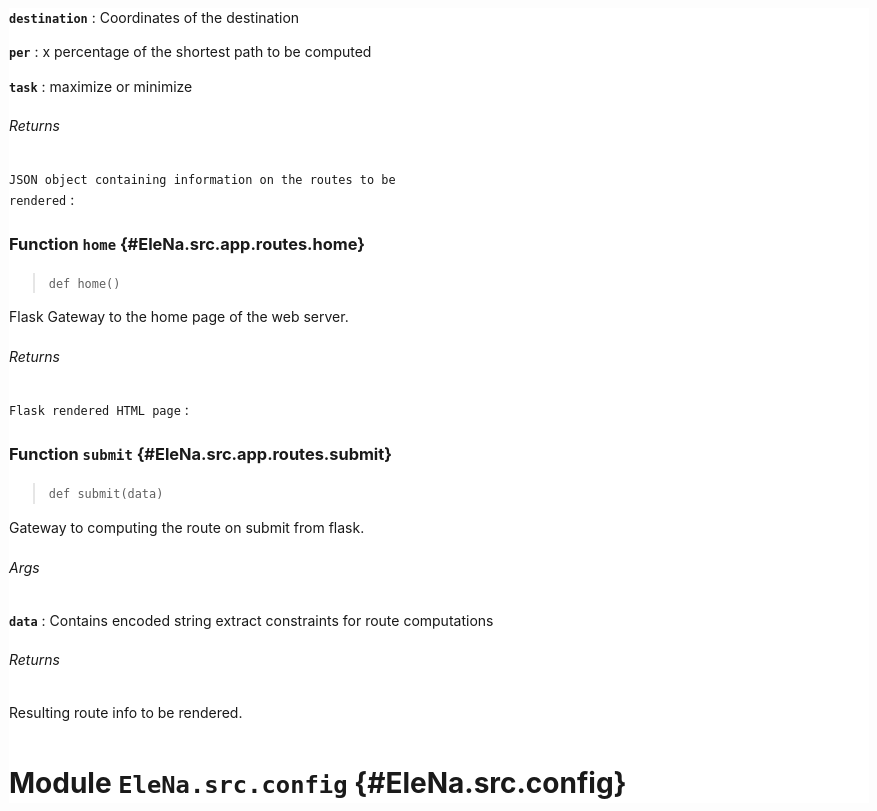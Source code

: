 
**```destination```**
:   Coordinates of the destination


**```per```**
:   x percentage of the shortest path to be computed


**```task```**
:   maximize or minimize



###### Returns

<code>JSON object containing information on the routes to be rendered</code>
:   &nbsp;



    
### Function `home` {#EleNa.src.app.routes.home}



    
> `def home()`


Flask Gateway to the home page of the web server.


###### Returns

<code>Flask rendered HTML page</code>
:   &nbsp;



    
### Function `submit` {#EleNa.src.app.routes.submit}



    
> `def submit(data)`


Gateway to computing the route on submit from flask.

###### Args

**```data```**
:   Contains encoded string extract constraints for route computations



###### Returns

Resulting route info to be rendered.




    
# Module `EleNa.src.config` {#EleNa.src.config}

